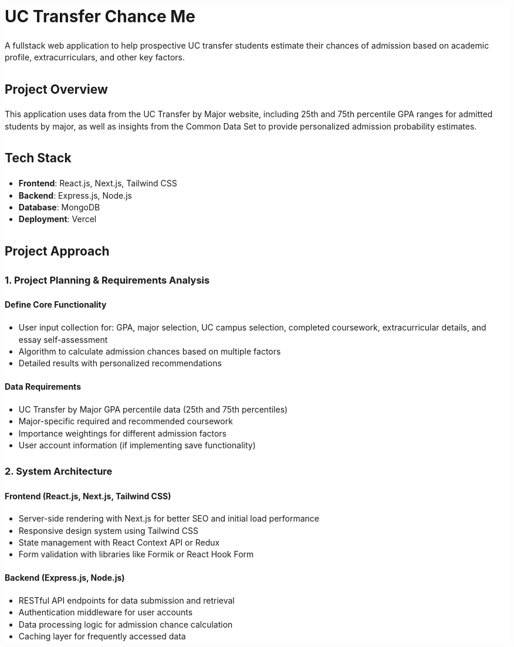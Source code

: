 # UC Transfer Chance Me

A fullstack web application to help prospective UC transfer students estimate their chances of admission based on academic profile, extracurriculars, and other key factors.

## Project Overview

This application uses data from the UC Transfer by Major website, including 25th and 75th percentile GPA ranges for admitted students by major, as well as insights from the Common Data Set to provide personalized admission probability estimates.

## Tech Stack

- **Frontend**: React.js, Next.js, Tailwind CSS
- **Backend**: Express.js, Node.js
- **Database**: MongoDB
- **Deployment**: Vercel

## Project Approach

### 1. Project Planning & Requirements Analysis

#### Define Core Functionality

- User input collection for: GPA, major selection, UC campus selection, completed coursework, extracurricular details, and essay self-assessment
- Algorithm to calculate admission chances based on multiple factors
- Detailed results with personalized recommendations

#### Data Requirements

- UC Transfer by Major GPA percentile data (25th and 75th percentiles)
- Major-specific required and recommended coursework
- Importance weightings for different admission factors
- User account information (if implementing save functionality)

### 2. System Architecture

#### Frontend (React.js, Next.js, Tailwind CSS)

- Server-side rendering with Next.js for better SEO and initial load performance
- Responsive design system using Tailwind CSS
- State management with React Context API or Redux
- Form validation with libraries like Formik or React Hook Form

#### Backend (Express.js, Node.js)

- RESTful API endpoints for data submission and retrieval
- Authentication middleware for user accounts
- Data processing logic for admission chance calculation
- Caching layer for frequently accessed data

